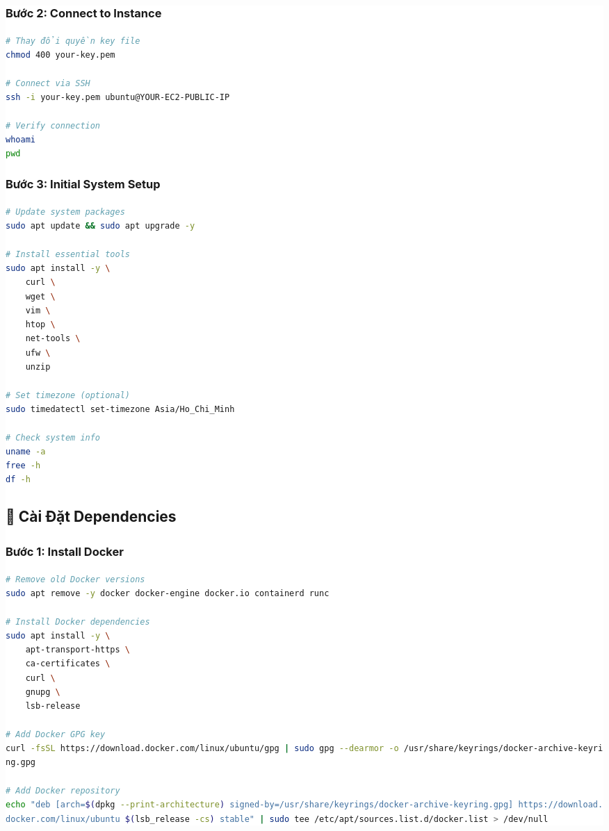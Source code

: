 ### Bước 2: Connect to Instance

```bash
# Thay đổi quyền key file
chmod 400 your-key.pem

# Connect via SSH
ssh -i your-key.pem ubuntu@YOUR-EC2-PUBLIC-IP

# Verify connection
whoami
pwd
```

### Bước 3: Initial System Setup

```bash
# Update system packages
sudo apt update && sudo apt upgrade -y

# Install essential tools
sudo apt install -y \
    curl \
    wget \
    vim \
    htop \
    net-tools \
    ufw \
    unzip

# Set timezone (optional)
sudo timedatectl set-timezone Asia/Ho_Chi_Minh

# Check system info
uname -a
free -h
df -h
```

## 🔧 Cài Đặt Dependencies

### Bước 1: Install Docker

```bash
# Remove old Docker versions
sudo apt remove -y docker docker-engine docker.io containerd runc

# Install Docker dependencies
sudo apt install -y \
    apt-transport-https \
    ca-certificates \
    curl \
    gnupg \
    lsb-release

# Add Docker GPG key
curl -fsSL https://download.docker.com/linux/ubuntu/gpg | sudo gpg --dearmor -o /usr/share/keyrings/docker-archive-keyring.gpg

# Add Docker repository
echo "deb [arch=$(dpkg --print-architecture) signed-by=/usr/share/keyrings/docker-archive-keyring.gpg] https://download.docker.com/linux/ubuntu $(lsb_release -cs) stable" | sudo tee /etc/apt/sources.list.d/docker.list > /dev/null

```